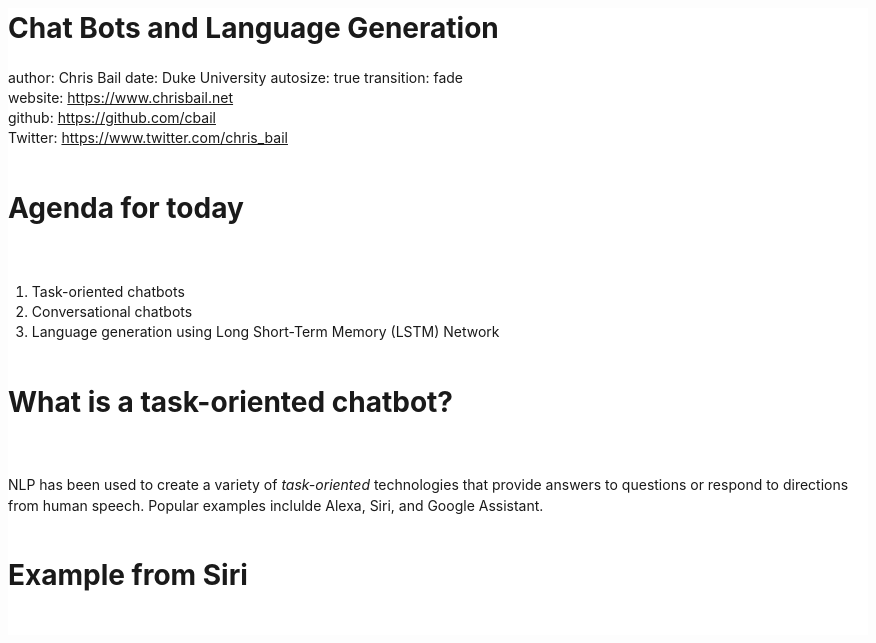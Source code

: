
<style>
.reveal section p {
  color: black;
  font-size: .7em;
  font-family: 'Helvetica'; #this is the font/color of text in slides
}


.section .reveal .state-background {
    background: white;}
.section .reveal h1,
.section .reveal p {
    color: black;
    position: relative;
    top: 4%;}

.wrap-url pre code {
  word-wrap:break-word;
}

</style>


Chat Bots and Language Generation
========================================================
author: Chris Bail 
date: Duke University
autosize: true
transition: fade  
  website: https://www.chrisbail.net  
  github: https://github.com/cbail  
  Twitter: https://www.twitter.com/chris_bail


Agenda for today
========================================================
&nbsp;

1. Task-oriented chatbots
2. Conversational chatbots
3. Language generation using Long Short-Term Memory (LSTM) Network


What is a task-oriented chatbot?
========================================================
&nbsp;

NLP has been used to create a variety of *task-oriented* technologies that provide answers to questions or respond to directions from human speech. Popular examples inclulde Alexa, Siri, and Google Assistant.

Example from Siri
========================================================
&nbsp;
